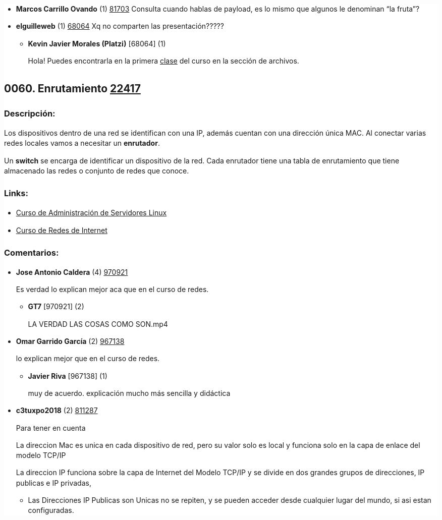 * **Marcos Carrillo Ovando** (1) [81703](https://platzi.com/comentario/987708/) 
Consulta cuando hablas de payload, es lo mismo que algunos le denominan “la fruta”?

* **elguilleweb** (1) [68064](https://platzi.com/comentario/733843/) 
Xq no comparten las presentación?????

	* **Kevin Javier Morales (Platzi)** [68064] (1)

		Hola! Puedes encontrarla en la primera [clase](https://platzi.com/clases/1669-pentesting/22404-introduccion-y-bienvenida/) del curso en la sección de archivos.

## 0060. Enrutamiento [22417](https://platzi.com/clases/1669-pentesting/22417-enrutamiento/)

### Descripción:


Los dispositivos dentro de una red se identifican con una IP, además cuentan con una dirección única MAC. Al conectar varias redes locales vamos a necesitar un **enrutador**.

Un **switch** se encarga de identificar un dispositivo de la red. Cada enrutador tiene una tabla de enrutamiento que tiene almacenado las redes o conjunto de redes que conoce.

### Links:

* [Curso de Administración de Servidores Linux](https://platzi.com/cursos/linux/)

* [Curso de Redes de Internet](https://platzi.com/cursos/redes/)

### Comentarios:

* **Jose Antonio Caldera** (4) [970921](https://platzi.com/comentario/970921/) 

	Es verdad lo explican mejor aca que en el curso de redes.

	* **GT7** [970921] (2)

		LA VERDAD LAS COSAS COMO SON.mp4

* **Omar Garrido García** (2) [967138](https://platzi.com/comentario/967138/) 

	lo explican mejor que en el curso de redes.

	* **Javier Riva** [967138] (1)

		muy de acuerdo. explicación mucho más sencilla y didáctica

* **c3tuxpo2018** (2) [811287](https://platzi.com/comentario/811287/) 

	Para tener en cuenta
	
	La direccion Mac es unica en cada dispositivo de red, pero su valor solo es local y funciona solo en la capa de enlace del modelo TCP/IP
	
	La direccion IP funciona sobre la capa de Internet del Modelo TCP/IP y se divide en dos grandes grupos de direcciones, IP publicas e IP privadas,
	
	* Las Direcciones IP Publicas son Unicas no se repiten, y se pueden acceder desde cualquier lugar del mundo, si asi estan configuradas.
	